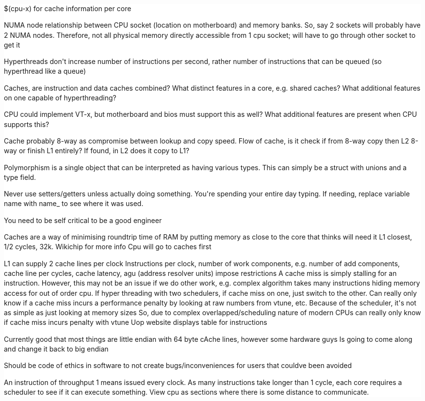 $(cpu-x) for cache information per core



NUMA node relationship between CPU socket (location on motherboard) and memory banks.
So, say 2 sockets will probably have 2 NUMA nodes.
Therefore, not all physical memory directly accessible from 1 cpu socket;
will have to go through other socket to get it

Hyperthreads don't increase number of instructions per second, rather number of instructions
that can be queued (so hyperthread like a queue)

Caches, are instruction and data caches combined?
What distinct features in a core, e.g. shared caches? 
What additional features on one capable of hyperthreading?

CPU could implement VT-x, but motherboard and bios must support this as well?
What additional features are present when CPU supports this?

Cache probably 8-way as compromise between lookup and copy speed.
Flow of cache, is it check if from 8-way copy then L2 8-way or finish L1 entirely?
If found, in L2 does it copy to L1?




Polymorphism is a single object that can be interpreted as having various types. This can simply be a struct with unions and a type field.

Never use setters/getters unless actually doing something. You're spending your entire day typing. If needing, replace variable name with name_ to see where it was used.

You need to be self critical to be a good engineer

Caches are a way of minimising roundtrip time of RAM by putting memory as close to the core that thinks will need it
L1 closest, 1/2 cycles, 32k. Wikichip for more info
Cpu will go to caches first

L1 can supply 2 cache lines per clock
Instructions per clock, number of work components, e.g. number of add components, cache line per cycles, cache latency, agu (address resolver units) impose restrictions
A cache miss is simply stalling for an instruction. 
However, this may not be an issue if we do other work, e.g. complex algorithm takes many instructions hiding memory access for out of order cpu. 
If hyper threading with two schedulers, if cache miss on one, just switch to the other.
Can really only know if a cache miss incurs a performance penalty by looking at raw numbers from vtune, etc. Because of the scheduler, it's not as simple as just looking at memory sizes
So, due to complex overlapped/scheduling nature of modern CPUs can really only know if cache miss incurs penalty with vtune
Uop website displays table for instructions

Currently good that most things are little endian with 64 byte cAche lines, however some hardware guys Is going to come along and change it back to big endian

Should be code of ethics in software to not create bugs/inconveniences for users that couldve been avoided

An instruction of throughput 1 means issued every clock. As many instructions take longer than 1 cycle, each core requires a scheduler to see if it can execute something.
View cpu as sections where there is some distance to communicate.
